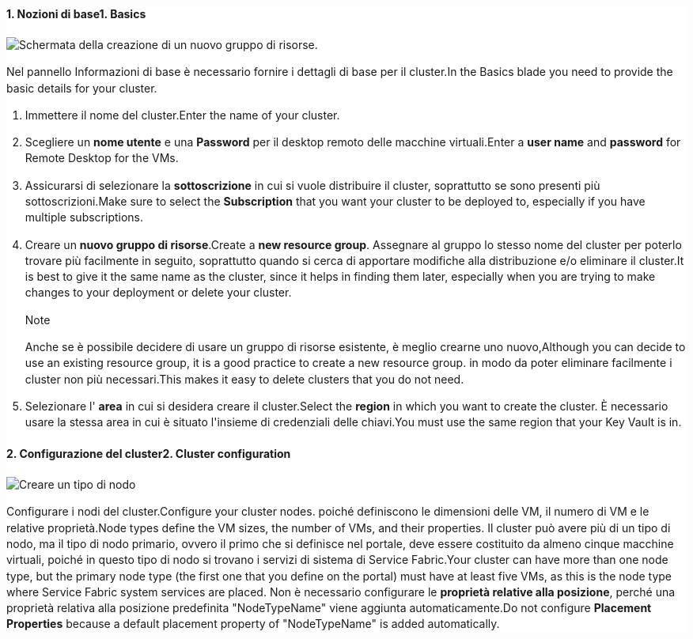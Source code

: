 #### <a name="1-basics"></a><span data-ttu-id="3fc73-202">1. Nozioni di base</span><span class="sxs-lookup"><span data-stu-id="3fc73-202">1. Basics</span></span>
![Schermata della creazione di un nuovo gruppo di risorse.][CreateRG]

<span data-ttu-id="3fc73-204">Nel pannello Informazioni di base è necessario fornire i dettagli di base per il cluster.</span><span class="sxs-lookup"><span data-stu-id="3fc73-204">In the Basics blade you need to provide the basic details for your cluster.</span></span>

1. <span data-ttu-id="3fc73-205">Immettere il nome del cluster.</span><span class="sxs-lookup"><span data-stu-id="3fc73-205">Enter the name of your cluster.</span></span>
2. <span data-ttu-id="3fc73-206">Scegliere un **nome utente** e una **Password** per il desktop remoto delle macchine virtuali.</span><span class="sxs-lookup"><span data-stu-id="3fc73-206">Enter a **user name** and **password** for Remote Desktop for the VMs.</span></span>
3. <span data-ttu-id="3fc73-207">Assicurarsi di selezionare la **sottoscrizione** in cui si vuole distribuire il cluster, soprattutto se sono presenti più sottoscrizioni.</span><span class="sxs-lookup"><span data-stu-id="3fc73-207">Make sure to select the **Subscription** that you want your cluster to be deployed to, especially if you have multiple subscriptions.</span></span>
4. <span data-ttu-id="3fc73-208">Creare un **nuovo gruppo di risorse**.</span><span class="sxs-lookup"><span data-stu-id="3fc73-208">Create a **new resource group**.</span></span> <span data-ttu-id="3fc73-209">Assegnare al gruppo lo stesso nome del cluster per poterlo trovare più facilmente in seguito, soprattutto quando si cerca di apportare modifiche alla distribuzione e/o eliminare il cluster.</span><span class="sxs-lookup"><span data-stu-id="3fc73-209">It is best to give it the same name as the cluster, since it helps in finding them later, especially when you are trying to make changes to your deployment or delete your cluster.</span></span>
   
   > [!NOTE]
   > <span data-ttu-id="3fc73-210">Anche se è possibile decidere di usare un gruppo di risorse esistente, è meglio crearne uno nuovo,</span><span class="sxs-lookup"><span data-stu-id="3fc73-210">Although you can decide to use an existing resource group, it is a good practice to create a new resource group.</span></span> <span data-ttu-id="3fc73-211">in modo da poter eliminare facilmente i cluster non più necessari.</span><span class="sxs-lookup"><span data-stu-id="3fc73-211">This makes it easy to delete clusters that you do not need.</span></span>
   > 
   > 
5. <span data-ttu-id="3fc73-212">Selezionare l' **area** in cui si desidera creare il cluster.</span><span class="sxs-lookup"><span data-stu-id="3fc73-212">Select the **region** in which you want to create the cluster.</span></span> <span data-ttu-id="3fc73-213">È necessario usare la stessa area in cui è situato l'insieme di credenziali delle chiavi.</span><span class="sxs-lookup"><span data-stu-id="3fc73-213">You must use the same region that your Key Vault is in.</span></span>

#### <a name="2-cluster-configuration"></a><span data-ttu-id="3fc73-214">2. Configurazione del cluster</span><span class="sxs-lookup"><span data-stu-id="3fc73-214">2. Cluster configuration</span></span>
![Creare un tipo di nodo][CreateNodeType]

<span data-ttu-id="3fc73-216">Configurare i nodi del cluster.</span><span class="sxs-lookup"><span data-stu-id="3fc73-216">Configure your cluster nodes.</span></span> <span data-ttu-id="3fc73-217">poiché definiscono le dimensioni delle VM, il numero di VM e le relative proprietà.</span><span class="sxs-lookup"><span data-stu-id="3fc73-217">Node types define the VM sizes, the number of VMs, and their properties.</span></span> <span data-ttu-id="3fc73-218">Il cluster può avere più di un tipo di nodo, ma il tipo di nodo primario, ovvero il primo che si definisce nel portale, deve essere costituito da almeno cinque macchine virtuali, poiché in questo tipo di nodo si trovano i servizi di sistema di Service Fabric.</span><span class="sxs-lookup"><span data-stu-id="3fc73-218">Your cluster can have more than one node type, but the primary node type (the first one that you define on the portal) must have at least five VMs, as this is the node type where Service Fabric system services are placed.</span></span> <span data-ttu-id="3fc73-219">Non è necessario configurare le **proprietà relative alla posizione**, perché una proprietà relativa alla posizione predefinita "NodeTypeName" viene aggiunta automaticamente.</span><span class="sxs-lookup"><span data-stu-id="3fc73-219">Do not configure **Placement Properties** because a default placement property of "NodeTypeName" is added automatically.</span></span>


[azure-powershell]: https://azure.microsoft.com/documentation/articles/powershell-install-configure/
[service-fabric-rp-helpers]: https://github.com/ChackDan/Service-Fabric/tree/master/Scripts/ServiceFabricRPHelpers
[azure-portal]: https://portal.azure.com/
[key-vault-get-started]: ../key-vault/key-vault-get-started.md
[create-cluster-arm]: service-fabric-cluster-creation-via-arm.md
[service-fabric-cluster-security]: service-fabric-cluster-security.md
[service-fabric-cluster-security-roles]: service-fabric-cluster-security-roles.md
[service-fabric-cluster-capacity]: service-fabric-cluster-capacity.md
[service-fabric-connect-and-communicate-with-services]: service-fabric-connect-and-communicate-with-services.md
[service-fabric-health-introduction]: service-fabric-health-introduction.md
[service-fabric-reliable-services-backup-restore]: service-fabric-reliable-services-backup-restore.md
[remote-connect-to-a-vm-scale-set]: service-fabric-cluster-nodetypes.md#remote-connect-to-a-vm-scale-set-instance-or-a-cluster-node
[service-fabric-cluster-upgrade]: service-fabric-cluster-upgrade.md
[SearchforServiceFabricClusterTemplate]: ./media/service-fabric-cluster-creation-via-portal/SearchforServiceFabricClusterTemplate.png
[CreateRG]: ./media/service-fabric-cluster-creation-via-portal/CreateRG.png
[CreateNodeType]: ./media/service-fabric-cluster-creation-via-portal/NodeType.png
[SecurityConfigs]: ./media/service-fabric-cluster-creation-via-portal/SecurityConfigs.png
[Notifications]: ./media/service-fabric-cluster-creation-via-portal/notifications.png
[ClusterDashboard]: ./media/service-fabric-cluster-creation-via-portal/ClusterDashboard.png
[cluster-security-cert-installation]: ./media/service-fabric-cluster-creation-via-arm/cluster-security-cert-installation.png